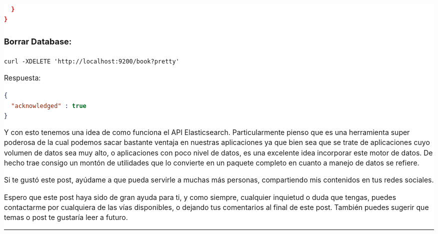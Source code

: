 ```json
  }
}
```
### Borrar Database:
```shell
curl -XDELETE 'http://localhost:9200/book?pretty'
```
Respuesta:
```json
{
  "acknowledged" : true 
}
```
Y con esto tenemos una idea de como funciona el API Elasticsearch. Particularmente pienso que es una herramienta super poderosa de la cual podemos sacar bastante ventaja en nuestras aplicaciones ya que bien sea que se trate de aplicaciones cuyo volumen de datos sea muy alto, o aplicaciones con poco nivel de datos, es una excelente idea incorporar este motor de datos. De hecho trae consigo un montón de utilidades que lo convierte en un paquete completo en cuanto a manejo de datos se refiere.

Si te gustó este post, ayúdame a que pueda servirle a muchas más personas, compartiendo mis contenidos en tus redes sociales.

Espero que este post haya sido de gran ayuda para ti, y como siempre, cualquier inquietud o duda que tengas, puedes contactarme por cualquiera de las vías disponibles, o dejando tus comentarios al final de este post. También puedes sugerir que temas o post te gustaría leer a futuro.

* * *

